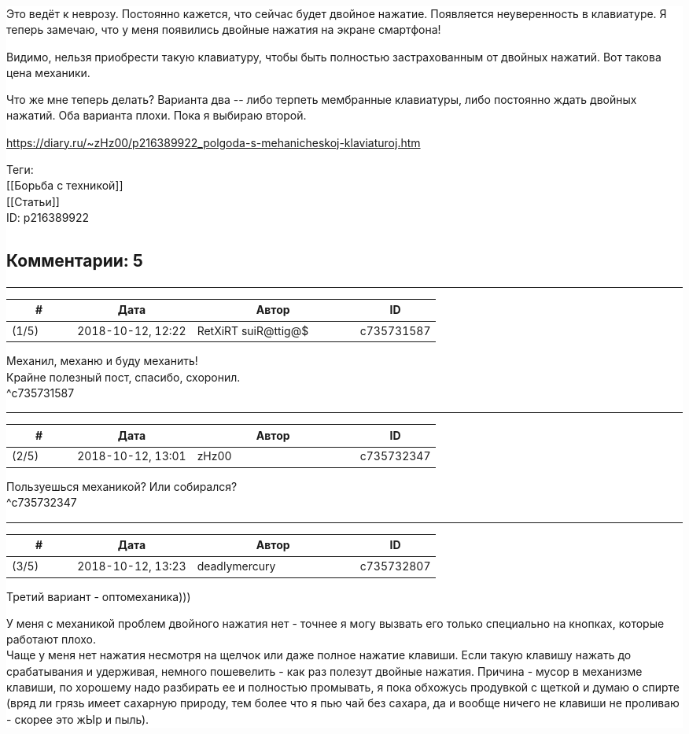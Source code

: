  Это ведёт к неврозу. Постоянно кажется, что сейчас будет двойное нажатие. Появляется неуверенность в клавиатуре. Я теперь замечаю, что у меня появились двойные нажатия на экране смартфона!   
   
 Видимо, нельзя приобрести такую клавиатуру, чтобы быть полностью застрахованным от двойных нажатий. Вот такова цена механики.   
   
 Что же мне теперь делать? Варианта два -- либо терпеть мембранные клавиатуры, либо постоянно ждать двойных нажатий. Оба варианта плохи. Пока я выбираю второй.     
  
<https://diary.ru/~zHz00/p216389922_polgoda-s-mehanicheskoj-klaviaturoj.htm>  
  
Теги:  
[[Борьба с техникой]]  
[[Статьи]]  
ID: p216389922  


Комментарии: 5
--------------

  


---



|         #         |              Дата              |                     Автор                     |           ID           |
| --- | --- | --- | --- |
| (1/5) | 2018-10-12, 12:22 | RetXiRT suiR@ttig@$ | c735731587 |

  
  Механил, механю и буду механить!   
 Крайне полезный пост, спасибо, схоронил.    
 ^c735731587

---



|         #         |              Дата              |                     Автор                     |           ID           |
| --- | --- | --- | --- |
| (2/5) | 2018-10-12, 13:01 | zHz00 | c735732347 |

  
 Пользуешься механикой? Или собирался?   
 ^c735732347

---



|         #         |              Дата              |                     Автор                     |           ID           |
| --- | --- | --- | --- |
| (3/5) | 2018-10-12, 13:23 | deadlymercury | c735732807 |

  
 Третий вариант - оптомеханика)))   
   
 У меня с механикой проблем двойного нажатия нет - точнее я могу вызвать его только специально на кнопках, которые работают плохо.   
 Чаще у меня нет нажатия несмотря на щелчок или даже полное нажатие клавиши. Если такую клавишу нажать до срабатывания и удерживая, немного пошевелить - как раз полезут двойные нажатия. Причина - мусор в механизме клавиши, по хорошему надо разбирать ее и полностью промывать, я пока обхожусь продувкой с щеткой и думаю о спирте (вряд ли грязь имеет сахарную природу, тем более что я пью чай без сахара, да и вообще ничего не клавиши не проливаю - скорее это жЫр и пыль).   
   